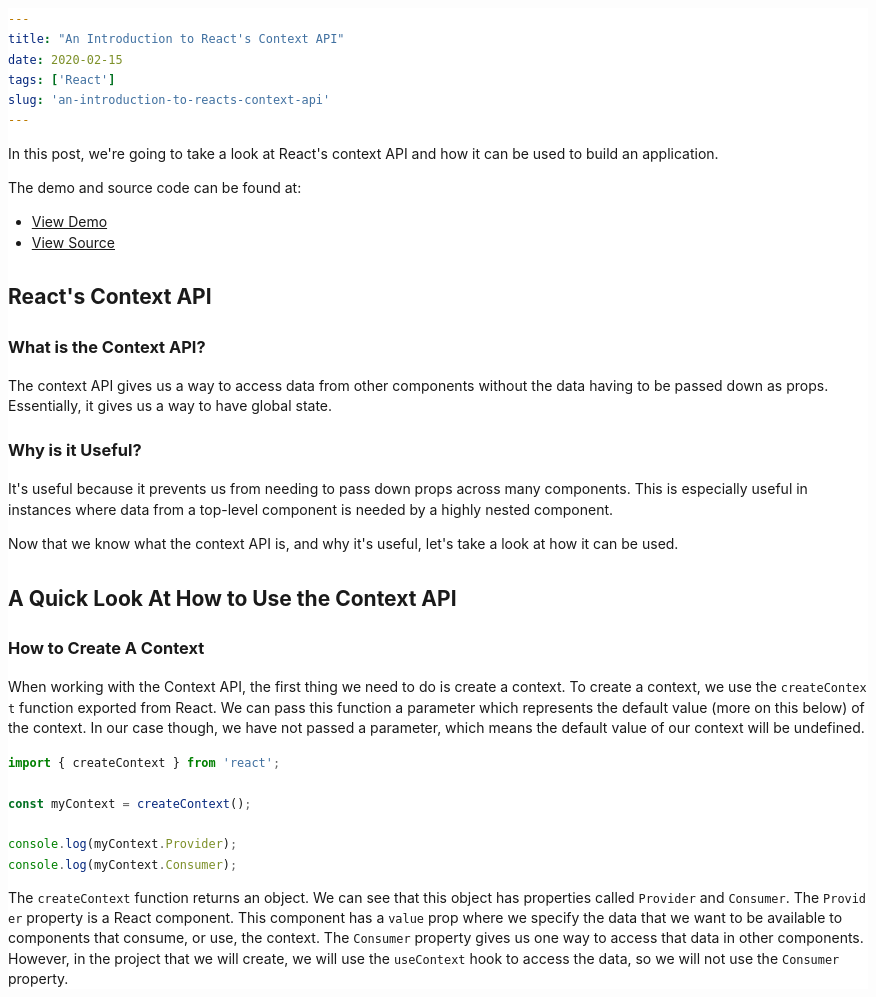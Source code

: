 ```yaml
---
title: "An Introduction to React's Context API"
date: 2020-02-15
tags: ['React']
slug: 'an-introduction-to-reacts-context-api'
---
```


In this post, we're going to take a look at React's context API and how it can be used to build an application.

The demo and source code can be found at:

- [View Demo](https://domenicomanna.github.io/simpleAppUsingContext/#/)
- [View Source](https://github.com/domenicomanna/simpleAppUsingContext)

## React's Context API

### What is the Context API?

The context API gives us a way to access data from other components without the data having to be passed down as props. Essentially, it gives us a way to have global state.

### Why is it Useful?

It's useful because it prevents us from needing to pass down props across many components. This is especially useful in instances where data from a top-level component is needed by a highly nested component.

Now that we know what the context API is, and why it's useful, let's take a look at how it can be used.

## A Quick Look At How to Use the Context API

### How to Create A Context

When working with the Context API, the first thing we need to do is create a context. To create a context, we use the `createContext` function exported from React. We can pass this function a parameter which represents the default value (more on this below) of the context. In our case though, we have not passed a parameter, which means the default value of our context will be undefined.

```js
import { createContext } from 'react';

const myContext = createContext();

console.log(myContext.Provider);
console.log(myContext.Consumer);
```

The `createContext` function returns an object. We can see that this object has properties called `Provider` and `Consumer`. The `Provider` property is a React component. This component has a `value` prop where we specify the data that we want to be available to components that consume, or use, the context. The `Consumer` property gives us one way to access that data in other components. However, in the project that we will create, we will use the `useContext` hook to access the data, so we will not use the `Consumer` property.
